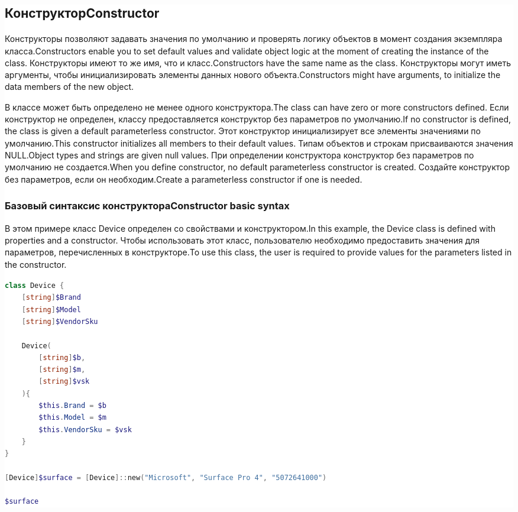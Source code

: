 ## <a name="constructor"></a><span data-ttu-id="9a9df-155">Конструктор</span><span class="sxs-lookup"><span data-stu-id="9a9df-155">Constructor</span></span>

<span data-ttu-id="9a9df-156">Конструкторы позволяют задавать значения по умолчанию и проверять логику объектов в момент создания экземпляра класса.</span><span class="sxs-lookup"><span data-stu-id="9a9df-156">Constructors enable you to set default values and validate object logic at the moment of creating the instance of the class.</span></span> <span data-ttu-id="9a9df-157">Конструкторы имеют то же имя, что и класс.</span><span class="sxs-lookup"><span data-stu-id="9a9df-157">Constructors have the same name as the class.</span></span> <span data-ttu-id="9a9df-158">Конструкторы могут иметь аргументы, чтобы инициализировать элементы данных нового объекта.</span><span class="sxs-lookup"><span data-stu-id="9a9df-158">Constructors might have arguments, to initialize the data members of the new object.</span></span>

<span data-ttu-id="9a9df-159">В классе может быть определено не менее одного конструктора.</span><span class="sxs-lookup"><span data-stu-id="9a9df-159">The class can have zero or more constructors defined.</span></span> <span data-ttu-id="9a9df-160">Если конструктор не определен, классу предоставляется конструктор без параметров по умолчанию.</span><span class="sxs-lookup"><span data-stu-id="9a9df-160">If no constructor is defined, the class is given a default parameterless constructor.</span></span> <span data-ttu-id="9a9df-161">Этот конструктор инициализирует все элементы значениями по умолчанию.</span><span class="sxs-lookup"><span data-stu-id="9a9df-161">This constructor initializes all members to their default values.</span></span> <span data-ttu-id="9a9df-162">Типам объектов и строкам присваиваются значения NULL.</span><span class="sxs-lookup"><span data-stu-id="9a9df-162">Object types and strings are given null values.</span></span> <span data-ttu-id="9a9df-163">При определении конструктора конструктор без параметров по умолчанию не создается.</span><span class="sxs-lookup"><span data-stu-id="9a9df-163">When you define constructor, no default parameterless constructor is created.</span></span> <span data-ttu-id="9a9df-164">Создайте конструктор без параметров, если он необходим.</span><span class="sxs-lookup"><span data-stu-id="9a9df-164">Create a parameterless constructor if one is needed.</span></span>

### <a name="constructor-basic-syntax"></a><span data-ttu-id="9a9df-165">Базовый синтаксис конструктора</span><span class="sxs-lookup"><span data-stu-id="9a9df-165">Constructor basic syntax</span></span>

<span data-ttu-id="9a9df-166">В этом примере класс Device определен со свойствами и конструктором.</span><span class="sxs-lookup"><span data-stu-id="9a9df-166">In this example, the Device class is defined with properties and a constructor.</span></span>
<span data-ttu-id="9a9df-167">Чтобы использовать этот класс, пользователю необходимо предоставить значения для параметров, перечисленных в конструкторе.</span><span class="sxs-lookup"><span data-stu-id="9a9df-167">To use this class, the user is required to provide values for the parameters listed in the constructor.</span></span>

```powershell
class Device {
    [string]$Brand
    [string]$Model
    [string]$VendorSku

    Device(
        [string]$b,
        [string]$m,
        [string]$vsk
    ){
        $this.Brand = $b
        $this.Model = $m
        $this.VendorSku = $vsk
    }
}

[Device]$surface = [Device]::new("Microsoft", "Surface Pro 4", "5072641000")

$surface
```

